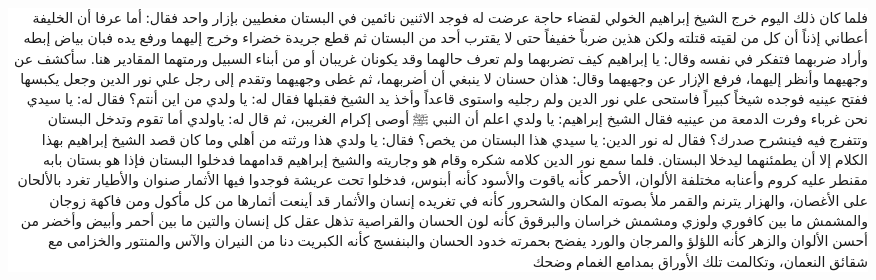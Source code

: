 <p dir='rtl' class='block'>فلما كان ذلك اليوم خرج الشيخ إبراهيم الخولي لقضاء حاجة عرضت له فوجد الاثنين نائمين في البستان مغطيين بإزار واحد فقال: أما عرفا أن الخليفة أعطاني إذناً أن كل من لقيته قتلته ولكن هذين ضرباً خفيفاً حتى لا يقترب أحد من البستان ثم قطع جريدة خضراء وخرج إليهما ورفع يده فبان بياض إبطه وأراد ضربهما فتفكر في نفسه وقال: يا إبراهيم كيف تضربهما ولم تعرف حالهما وقد يكونان غريبان أو من أبناء السبيل ورمتهما المقادير هنا. سأكشف عن وجهيهما وأنظر إليهما، فرفع الإزار عن وجهيهما وقال: هذان حسنان لا ينبغي أن أضربهما، ثم غطى وجهيهما وتقدم إلى رجل علي نور الدين وجعل يكبسها ففتح عينيه فوجده شيخاً كبيراً فاستحى علي نور الدين ولم رجليه واستوى قاعداً وأخذ يد الشيخ فقبلها فقال له: يا ولدي من اين أنتم؟ فقال له: يا سيدي نحن غرباء وفرت الدمعة من عينيه فقال الشيخ إبراهيم: يا ولدي اعلم أن النبي ﷺ أوصى إكرام الغريبن، ثم قال له: ياولدي أما تقوم وتدخل البستان وتتفرج فيه فينشرح صدرك؟ فقال له نور الدين: يا سيدي هذا البستان من يخص؟ فقال: يا ولدي هذا ورثته من أهلي وما كان قصد الشيخ إبراهيم بهذا الكلام إلا أن يطمئنهما ليدخلا البستان. فلما سمع نور الدين كلامه شكره وقام هو وجاريته والشيخ إبراهيم قدامهما فدخلوا البستان فإذا هو بستان بابه مقنطر عليه كروم وأعنابه مختلفة الألوان، الأحمر كأنه ياقوت والأسود كأنه أبنوس، فدخلوا تحت عريشة فوجدوا فيها الأثمار صنوان والأطيار تغرد بالألحان على الأغصان، والهزار يترنم والقمر ملأ بصوته المكان والشحرور كأنه في تغريده إنسان والأثمار قد أينعت أثمارها من كل مأكول ومن فاكهة زوجان والمشمش ما بين كافوري ولوزي ومشمش خراسان والبرقوق كأنه لون الحسان والقراصية تذهل عقل كل إنسان والتين ما بين أحمر وأبيض وأخضر من أحسن الألوان والزهر كأنه اللؤلؤ والمرجان والورد يفضح بحمرته خدود الحسان والبنفسج كأنه الكبريت دنا من النيران والآس والمنتور والخزامى مع شقائق النعمان، وتكالمت تلك الأوراق بمدامع الغمام وضحك 